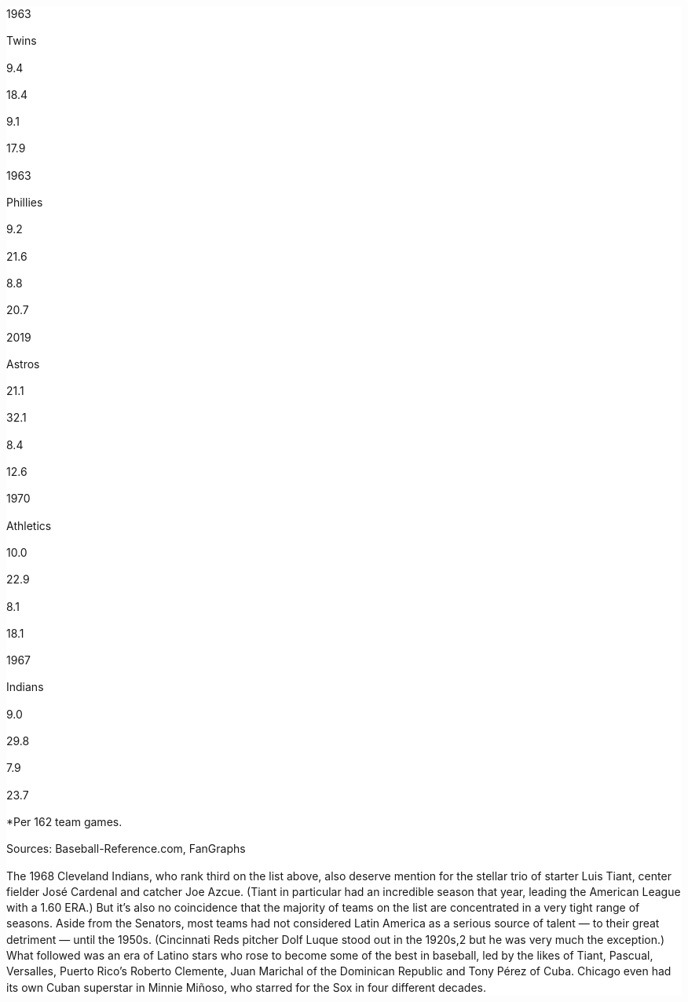 1963

Twins

9.4

18.4

9.1

17.9

1963

Phillies

9.2

21.6

8.8

20.7

2019

Astros

21.1

32.1

8.4

12.6

1970

Athletics

10.0

22.9

8.1

18.1

1967

Indians

9.0

29.8

7.9

23.7

*Per 162 team games.

Sources: Baseball-Reference.com, FanGraphs

The 1968 Cleveland Indians, who rank third on the list above, also deserve mention for the stellar trio of starter Luis Tiant, center fielder José Cardenal and catcher Joe Azcue. (Tiant in particular had an incredible season that year, leading the American League with a 1.60 ERA.) But it’s also no coincidence that the majority of teams on the list are concentrated in a very tight range of seasons. Aside from the Senators, most teams had not considered Latin America as a serious source of talent — to their great detriment — until the 1950s. (Cincinnati Reds pitcher Dolf Luque stood out in the 1920s,2 but he was very much the exception.) What followed was an era of Latino stars who rose to become some of the best in baseball, led by the likes of Tiant, Pascual, Versalles, Puerto Rico’s Roberto Clemente, Juan Marichal of the Dominican Republic and Tony Pérez of Cuba. Chicago even had its own Cuban superstar in Minnie Miñoso, who starred for the Sox in four different decades.
